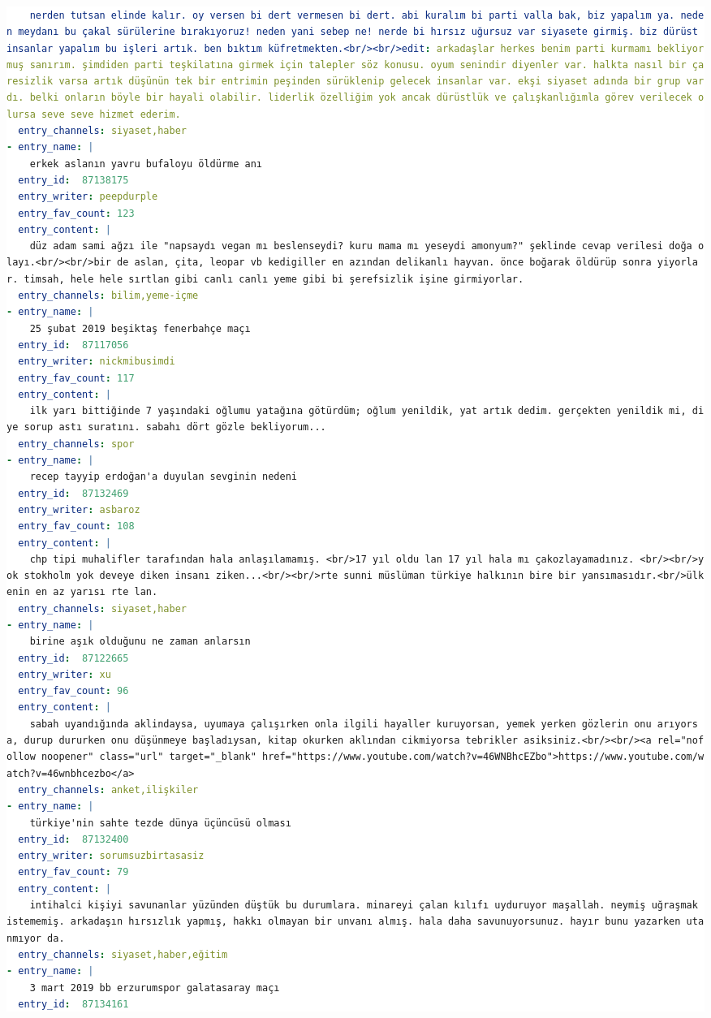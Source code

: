 ```yaml
    nerden tutsan elinde kalır. oy versen bi dert vermesen bi dert. abi kuralım bi parti valla bak, biz yapalım ya. neden meydanı bu çakal sürülerine bırakıyoruz! neden yani sebep ne! nerde bi hırsız uğursuz var siyasete girmiş. biz dürüst insanlar yapalım bu işleri artık. ben bıktım küfretmekten.<br/><br/>edit: arkadaşlar herkes benim parti kurmamı bekliyormuş sanırım. şimdiden parti teşkilatına girmek için talepler söz konusu. oyum senindir diyenler var. halkta nasıl bir çaresizlik varsa artık düşünün tek bir entrimin peşinden sürüklenip gelecek insanlar var. ekşi siyaset adında bir grup vardı. belki onların böyle bir hayali olabilir. liderlik özelliğim yok ancak dürüstlük ve çalışkanlığımla görev verilecek olursa seve seve hizmet ederim.
  entry_channels: siyaset,haber
- entry_name: |
    erkek aslanın yavru bufaloyu öldürme anı
  entry_id:  87138175
  entry_writer: peepdurple
  entry_fav_count: 123
  entry_content: |
    düz adam sami ağzı ile "napsaydı vegan mı beslenseydi? kuru mama mı yeseydi amonyum?" şeklinde cevap verilesi doğa olayı.<br/><br/>bir de aslan, çita, leopar vb kedigiller en azından delikanlı hayvan. önce boğarak öldürüp sonra yiyorlar. timsah, hele hele sırtlan gibi canlı canlı yeme gibi bi şerefsizlik işine girmiyorlar.
  entry_channels: bilim,yeme-içme
- entry_name: |
    25 şubat 2019 beşiktaş fenerbahçe maçı
  entry_id:  87117056
  entry_writer: nickmibusimdi
  entry_fav_count: 117
  entry_content: |
    ilk yarı bittiğinde 7 yaşındaki oğlumu yatağına götürdüm; oğlum yenildik, yat artık dedim. gerçekten yenildik mi, diye sorup astı suratını. sabahı dört gözle bekliyorum...
  entry_channels: spor
- entry_name: |
    recep tayyip erdoğan'a duyulan sevginin nedeni
  entry_id:  87132469
  entry_writer: asbaroz
  entry_fav_count: 108
  entry_content: |
    chp tipi muhalifler tarafından hala anlaşılamamış. <br/>17 yıl oldu lan 17 yıl hala mı çakozlayamadınız. <br/><br/>yok stokholm yok deveye diken insanı ziken...<br/><br/>rte sunni müslüman türkiye halkının bire bir yansımasıdır.<br/>ülkenin en az yarısı rte lan.
  entry_channels: siyaset,haber
- entry_name: |
    birine aşık olduğunu ne zaman anlarsın
  entry_id:  87122665
  entry_writer: xu
  entry_fav_count: 96
  entry_content: |
    sabah uyandığında aklindaysa, uyumaya çalışırken onla ilgili hayaller kuruyorsan, yemek yerken gözlerin onu arıyorsa, durup dururken onu düşünmeye başladıysan, kitap okurken aklından cikmiyorsa tebrikler asiksiniz.<br/><br/><a rel="nofollow noopener" class="url" target="_blank" href="https://www.youtube.com/watch?v=46WNBhcEZbo">https://www.youtube.com/watch?v=46wnbhcezbo</a>
  entry_channels: anket,ilişkiler
- entry_name: |
    türkiye'nin sahte tezde dünya üçüncüsü olması
  entry_id:  87132400
  entry_writer: sorumsuzbirtasasiz
  entry_fav_count: 79
  entry_content: |
    intihalci kişiyi savunanlar yüzünden düştük bu durumlara. minareyi çalan kılıfı uyduruyor maşallah. neymiş uğraşmak istememiş. arkadaşın hırsızlık yapmış, hakkı olmayan bir unvanı almış. hala daha savunuyorsunuz. hayır bunu yazarken utanmıyor da.
  entry_channels: siyaset,haber,eğitim
- entry_name: |
    3 mart 2019 bb erzurumspor galatasaray maçı
  entry_id:  87134161
```